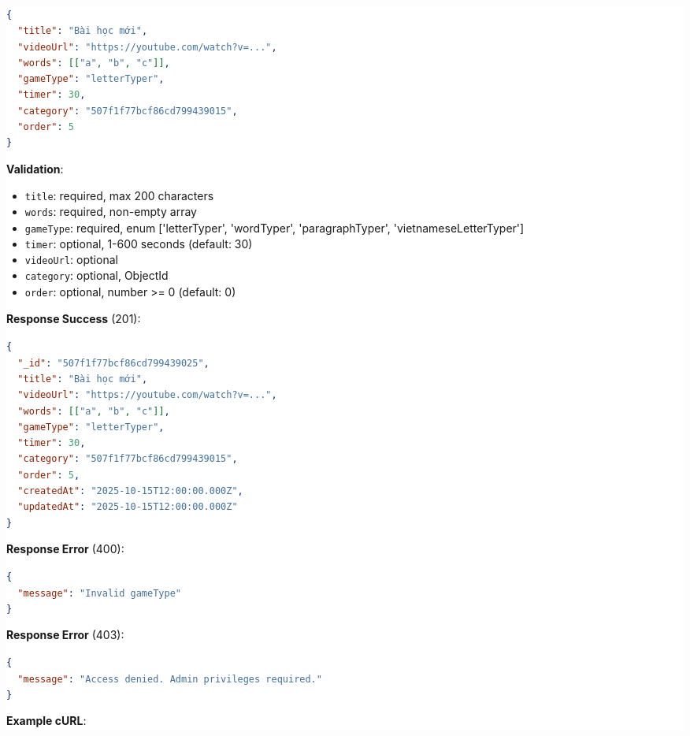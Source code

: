 ```json
{
  "title": "Bài học mới",
  "videoUrl": "https://youtube.com/watch?v=...",
  "words": [["a", "b", "c"]],
  "gameType": "letterTyper",
  "timer": 30,
  "category": "507f1f77bcf86cd799439015",
  "order": 5
}
```

**Validation**:

- `title`: required, max 200 characters
- `words`: required, non-empty array
- `gameType`: required, enum ['letterTyper', 'wordTyper', 'paragraphTyper', 'vietnameseLetterTyper']
- `timer`: optional, 1-600 seconds (default: 30)
- `videoUrl`: optional
- `category`: optional, ObjectId
- `order`: optional, number >= 0 (default: 0)

**Response Success** (201):

```json
{
  "_id": "507f1f77bcf86cd799439025",
  "title": "Bài học mới",
  "videoUrl": "https://youtube.com/watch?v=...",
  "words": [["a", "b", "c"]],
  "gameType": "letterTyper",
  "timer": 30,
  "category": "507f1f77bcf86cd799439015",
  "order": 5,
  "createdAt": "2025-10-15T12:00:00.000Z",
  "updatedAt": "2025-10-15T12:00:00.000Z"
}
```

**Response Error** (400):

```json
{
  "message": "Invalid gameType"
}
```

**Response Error** (403):

```json
{
  "message": "Access denied. Admin privileges required."
}
```

**Example cURL**:
